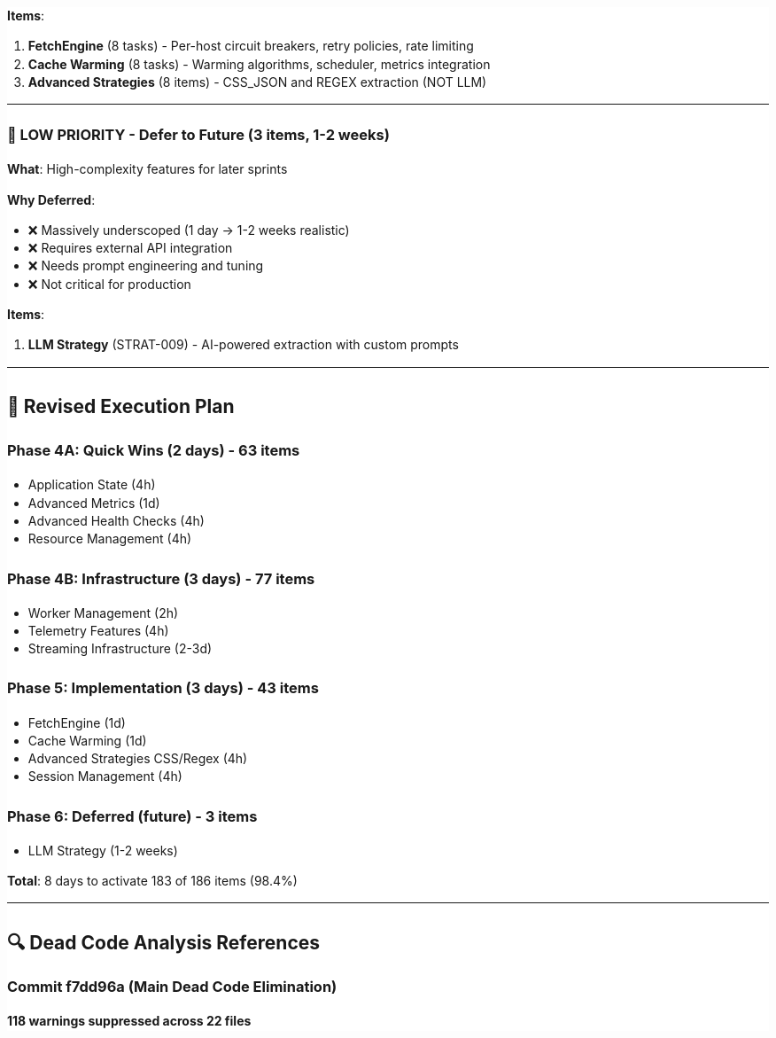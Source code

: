 **Items**:
1. **FetchEngine** (8 tasks) - Per-host circuit breakers, retry policies, rate limiting
2. **Cache Warming** (8 tasks) - Warming algorithms, scheduler, metrics integration
3. **Advanced Strategies** (8 items) - CSS_JSON and REGEX extraction (NOT LLM)

---

### 🔴 LOW PRIORITY - Defer to Future (3 items, 1-2 weeks)

**What**: High-complexity features for later sprints

**Why Deferred**:
- ❌ Massively underscoped (1 day → 1-2 weeks realistic)
- ❌ Requires external API integration
- ❌ Needs prompt engineering and tuning
- ❌ Not critical for production

**Items**:
1. **LLM Strategy** (STRAT-009) - AI-powered extraction with custom prompts

---

## 📅 Revised Execution Plan

### Phase 4A: Quick Wins (2 days) - 63 items
- Application State (4h)
- Advanced Metrics (1d)
- Advanced Health Checks (4h)
- Resource Management (4h)

### Phase 4B: Infrastructure (3 days) - 77 items
- Worker Management (2h)
- Telemetry Features (4h)
- Streaming Infrastructure (2-3d)

### Phase 5: Implementation (3 days) - 43 items
- FetchEngine (1d)
- Cache Warming (1d)
- Advanced Strategies CSS/Regex (4h)
- Session Management (4h)

### Phase 6: Deferred (future) - 3 items
- LLM Strategy (1-2 weeks)

**Total**: 8 days to activate 183 of 186 items (98.4%)

---

## 🔍 Dead Code Analysis References

### Commit f7dd96a (Main Dead Code Elimination)
**118 warnings suppressed across 22 files**

